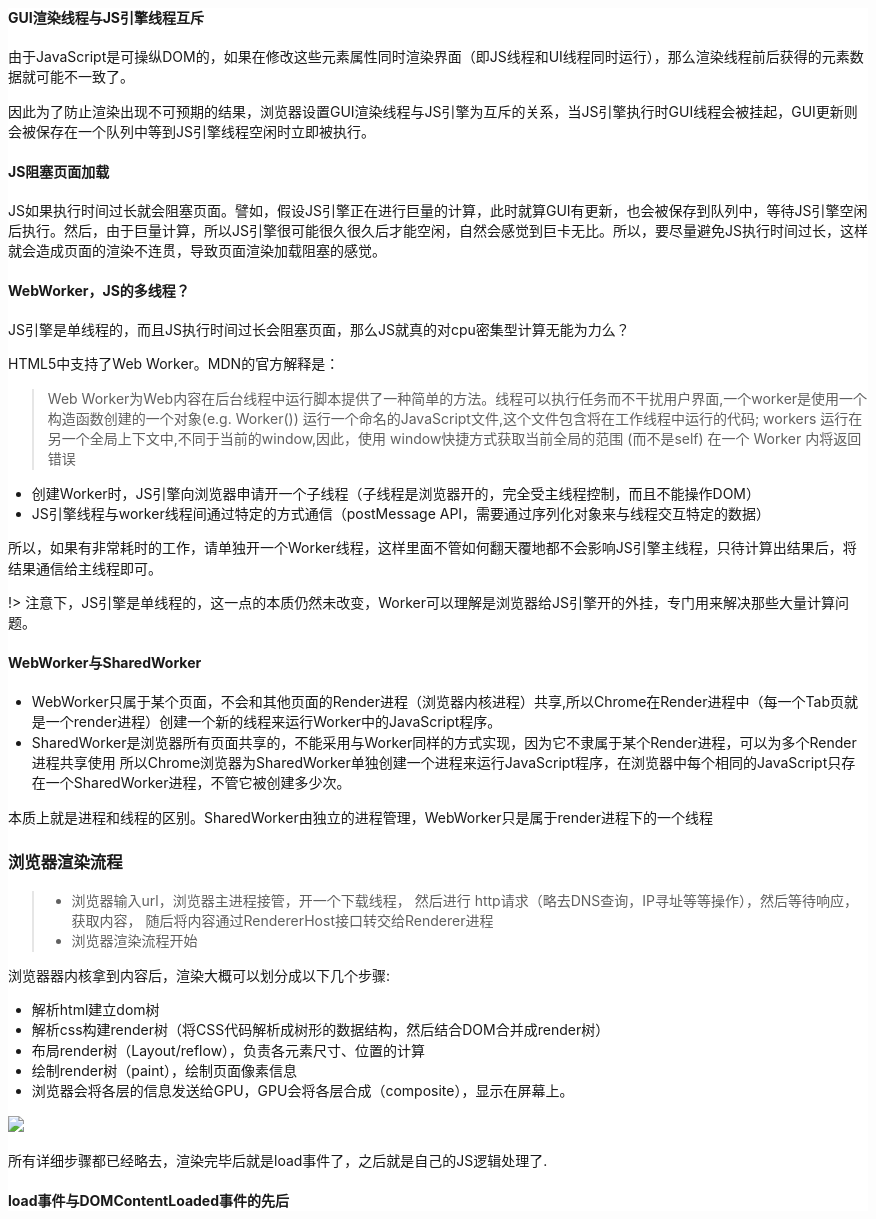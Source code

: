 #### GUI渲染线程与JS引擎线程互斥

由于JavaScript是可操纵DOM的，如果在修改这些元素属性同时渲染界面（即JS线程和UI线程同时运行），那么渲染线程前后获得的元素数据就可能不一致了。

因此为了防止渲染出现不可预期的结果，浏览器设置GUI渲染线程与JS引擎为互斥的关系，当JS引擎执行时GUI线程会被挂起，GUI更新则会被保存在一个队列中等到JS引擎线程空闲时立即被执行。

#### JS阻塞页面加载

JS如果执行时间过长就会阻塞页面。譬如，假设JS引擎正在进行巨量的计算，此时就算GUI有更新，也会被保存到队列中，等待JS引擎空闲后执行。然后，由于巨量计算，所以JS引擎很可能很久很久后才能空闲，自然会感觉到巨卡无比。所以，要尽量避免JS执行时间过长，这样就会造成页面的渲染不连贯，导致页面渲染加载阻塞的感觉。

#### WebWorker，JS的多线程？
JS引擎是单线程的，而且JS执行时间过长会阻塞页面，那么JS就真的对cpu密集型计算无能为力么？

HTML5中支持了Web Worker。MDN的官方解释是：

> Web Worker为Web内容在后台线程中运行脚本提供了一种简单的方法。线程可以执行任务而不干扰用户界面,一个worker是使用一个构造函数创建的一个对象(e.g. Worker()) 运行一个命名的JavaScript文件,这个文件包含将在工作线程中运行的代码; workers 运行在另一个全局上下文中,不同于当前的window,因此，使用 window快捷方式获取当前全局的范围 (而不是self) 在一个 Worker 内将返回错误

* 创建Worker时，JS引擎向浏览器申请开一个子线程（子线程是浏览器开的，完全受主线程控制，而且不能操作DOM）
* JS引擎线程与worker线程间通过特定的方式通信（postMessage API，需要通过序列化对象来与线程交互特定的数据）

所以，如果有非常耗时的工作，请单独开一个Worker线程，这样里面不管如何翻天覆地都不会影响JS引擎主线程，只待计算出结果后，将结果通信给主线程即可。

!> 注意下，JS引擎是单线程的，这一点的本质仍然未改变，Worker可以理解是浏览器给JS引擎开的外挂，专门用来解决那些大量计算问题。

#### WebWorker与SharedWorker

* WebWorker只属于某个页面，不会和其他页面的Render进程（浏览器内核进程）共享,所以Chrome在Render进程中（每一个Tab页就是一个render进程）创建一个新的线程来运行Worker中的JavaScript程序。
* SharedWorker是浏览器所有页面共享的，不能采用与Worker同样的方式实现，因为它不隶属于某个Render进程，可以为多个Render进程共享使用
所以Chrome浏览器为SharedWorker单独创建一个进程来运行JavaScript程序，在浏览器中每个相同的JavaScript只存在一个SharedWorker进程，不管它被创建多少次。

本质上就是进程和线程的区别。SharedWorker由独立的进程管理，WebWorker只是属于render进程下的一个线程


### 浏览器渲染流程

> - 浏览器输入url，浏览器主进程接管，开一个下载线程，
然后进行 http请求（略去DNS查询，IP寻址等等操作），然后等待响应，获取内容，
随后将内容通过RendererHost接口转交给Renderer进程
> - 浏览器渲染流程开始

浏览器器内核拿到内容后，渲染大概可以划分成以下几个步骤:
* 解析html建立dom树
* 解析css构建render树（将CSS代码解析成树形的数据结构，然后结合DOM合并成render树）
* 布局render树（Layout/reflow），负责各元素尺寸、位置的计算
* 绘制render树（paint），绘制页面像素信息
* 浏览器会将各层的信息发送给GPU，GPU会将各层合成（composite），显示在屏幕上。

![](./images/浏览器渲染流程.png)

所有详细步骤都已经略去，渲染完毕后就是load事件了，之后就是自己的JS逻辑处理了.

#### load事件与DOMContentLoaded事件的先后
